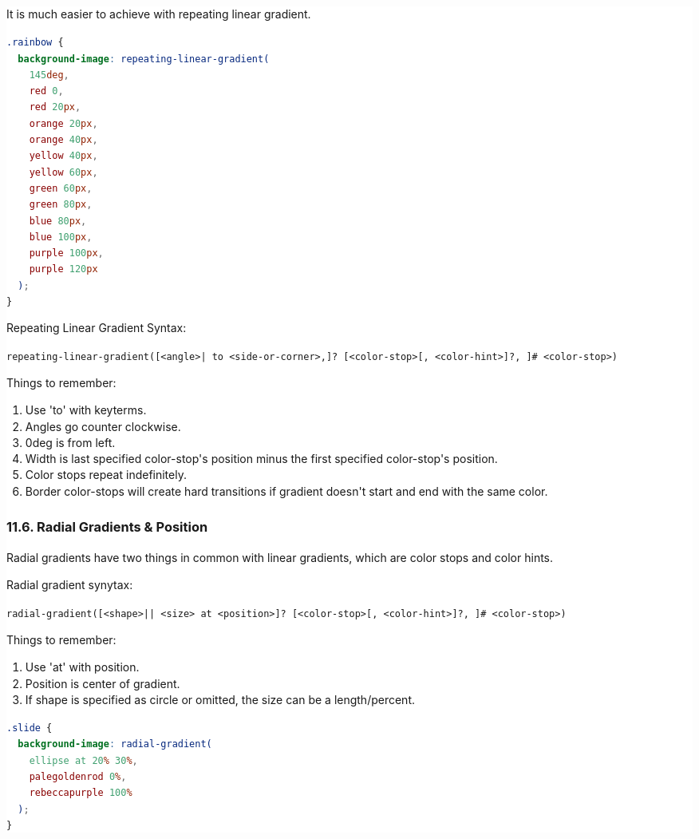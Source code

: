 It is much easier to achieve with repeating linear gradient.

```css
.rainbow {
  background-image: repeating-linear-gradient(
    145deg,
    red 0,
    red 20px,
    orange 20px,
    orange 40px,
    yellow 40px,
    yellow 60px,
    green 60px,
    green 80px,
    blue 80px,
    blue 100px,
    purple 100px,
    purple 120px
  );
}
```

Repeating Linear Gradient Syntax:

`repeating-linear-gradient([<angle>| to <side-or-corner>,]? [<color-stop>[, <color-hint>]?, ]# <color-stop>)`

Things to remember:

1. Use 'to' with keyterms.
2. Angles go counter clockwise.
3. 0deg is from left.
4. Width is last specified color-stop's position minus the first specified color-stop's position.
5. Color stops repeat indefinitely.
6. Border color-stops will create hard transitions if gradient doesn't start and end with the same color.

### 11.6. Radial Gradients & Position

Radial gradients have two things in common with linear gradients, which are color stops and color hints.

Radial gradient synytax:

`radial-gradient([<shape>|| <size> at <position>]? [<color-stop>[, <color-hint>]?, ]# <color-stop>)`

Things to remember:

1. Use 'at' with position.
2. Position is center of gradient.
3. If shape is specified as circle or omitted, the size can be a length/percent.

```css
.slide {
  background-image: radial-gradient(
    ellipse at 20% 30%,
    palegoldenrod 0%,
    rebeccapurple 100%
  );
}
```
